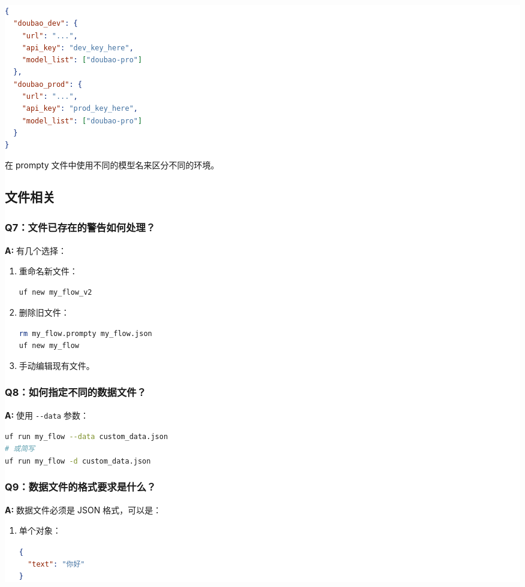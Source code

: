 ```json
{
  "doubao_dev": {
    "url": "...",
    "api_key": "dev_key_here",
    "model_list": ["doubao-pro"]
  },
  "doubao_prod": {
    "url": "...",
    "api_key": "prod_key_here",
    "model_list": ["doubao-pro"]
  }
}
```

在 prompty 文件中使用不同的模型名来区分不同的环境。

## 文件相关

### Q7：文件已存在的警告如何处理？

**A:** 有几个选择：

1. 重命名新文件：
   ```bash
   uf new my_flow_v2
   ```

2. 删除旧文件：
   ```bash
   rm my_flow.prompty my_flow.json
   uf new my_flow
   ```

3. 手动编辑现有文件。

### Q8：如何指定不同的数据文件？

**A:** 使用 `--data` 参数：

```bash
uf run my_flow --data custom_data.json
# 或简写
uf run my_flow -d custom_data.json
```

### Q9：数据文件的格式要求是什么？

**A:** 数据文件必须是 JSON 格式，可以是：

1. 单个对象：
   ```json
   {
     "text": "你好"
   }
   ```
